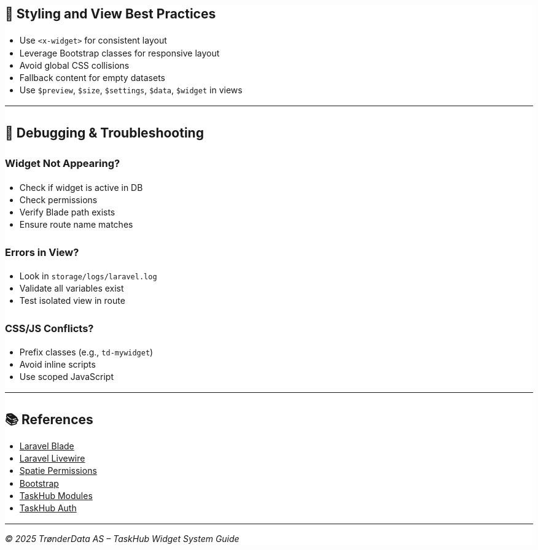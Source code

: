 ## 🧾 Styling and View Best Practices

- Use `<x-widget>` for consistent layout
- Leverage Bootstrap classes for responsive layout
- Avoid global CSS collisions
- Fallback content for empty datasets
- Use `$preview`, `$size`, `$settings`, `$data`, `$widget` in views

---

## 🐛 Debugging & Troubleshooting

### Widget Not Appearing?

- Check if widget is active in DB
- Check permissions
- Verify Blade path exists
- Ensure route name matches

### Errors in View?

- Look in `storage/logs/laravel.log`
- Validate all variables exist
- Test isolated view in route

### CSS/JS Conflicts?

- Prefix classes (e.g., `td-mywidget`)
- Avoid inline scripts
- Use scoped JavaScript

---

## 📚 References

- [Laravel Blade](https://laravel.com/docs/blade)
- [Laravel Livewire](https://livewire.laravel.com/docs)
- [Spatie Permissions](https://spatie.be/docs/laravel-permission)
- [Bootstrap](https://getbootstrap.com/)
- [TaskHub Modules](./modules.md)
- [TaskHub Auth](./authentication.md)

---

*© 2025 TrønderData AS – TaskHub Widget System Guide*